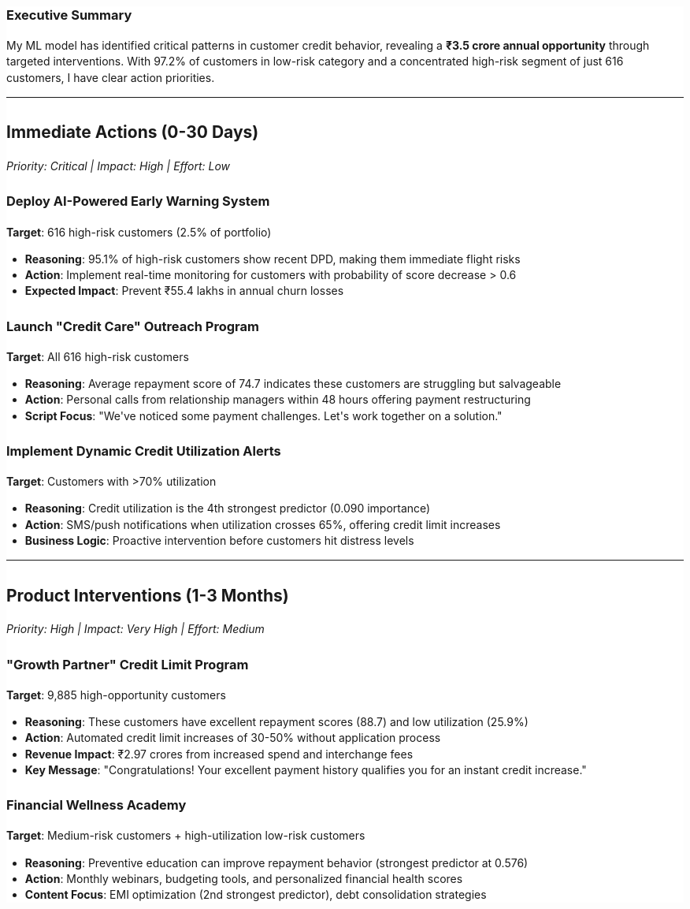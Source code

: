 ### Executive Summary

My ML model has identified critical patterns in customer credit behavior, revealing a **₹3.5 crore annual opportunity** through targeted interventions. With 97.2% of customers in low-risk category and a concentrated high-risk segment of just 616 customers, I have clear action priorities.

---

## Immediate Actions (0-30 Days)
*Priority: Critical | Impact: High | Effort: Low*

### Deploy AI-Powered Early Warning System
**Target**: 616 high-risk customers (2.5% of portfolio)
- **Reasoning**: 95.1% of high-risk customers show recent DPD, making them immediate flight risks
- **Action**: Implement real-time monitoring for customers with probability of score decrease > 0.6
- **Expected Impact**: Prevent ₹55.4 lakhs in annual churn losses

### Launch "Credit Care" Outreach Program
**Target**: All 616 high-risk customers
- **Reasoning**: Average repayment score of 74.7 indicates these customers are struggling but salvageable
- **Action**: Personal calls from relationship managers within 48 hours offering payment restructuring
- **Script Focus**: "We've noticed some payment challenges. Let's work together on a solution."

### Implement Dynamic Credit Utilization Alerts
**Target**: Customers with >70% utilization
- **Reasoning**: Credit utilization is the 4th strongest predictor (0.090 importance)
- **Action**: SMS/push notifications when utilization crosses 65%, offering credit limit increases
- **Business Logic**: Proactive intervention before customers hit distress levels

---

## Product Interventions (1-3 Months)
*Priority: High | Impact: Very High | Effort: Medium*

### "Growth Partner" Credit Limit Program
**Target**: 9,885 high-opportunity customers
- **Reasoning**: These customers have excellent repayment scores (88.7) and low utilization (25.9%)
- **Action**: Automated credit limit increases of 30-50% without application process
- **Revenue Impact**: ₹2.97 crores from increased spend and interchange fees
- **Key Message**: "Congratulations! Your excellent payment history qualifies you for an instant credit increase."

### Financial Wellness Academy
**Target**: Medium-risk customers + high-utilization low-risk customers
- **Reasoning**: Preventive education can improve repayment behavior (strongest predictor at 0.576)
- **Action**: Monthly webinars, budgeting tools, and personalized financial health scores
- **Content Focus**: EMI optimization (2nd strongest predictor), debt consolidation strategies
